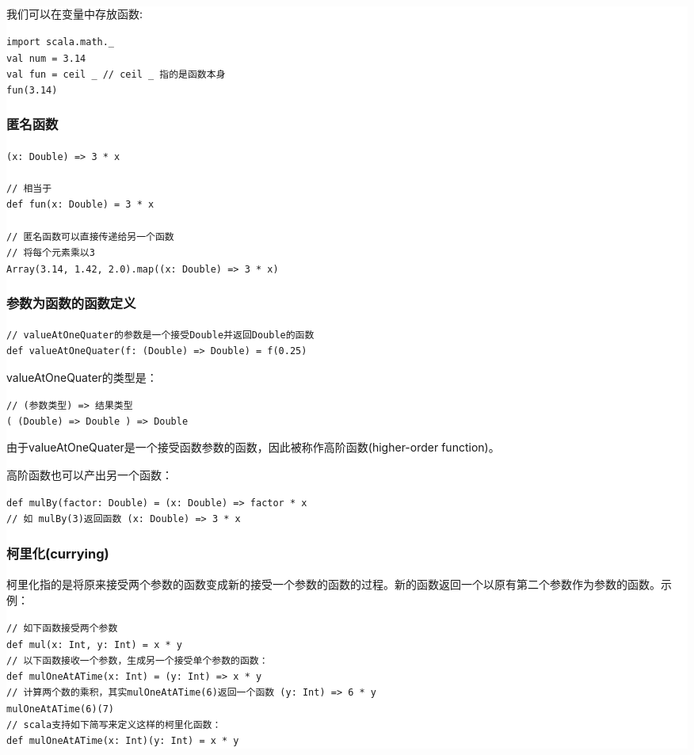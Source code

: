 我们可以在变量中存放函数:

```
import scala.math._
val num = 3.14
val fun = ceil _ // ceil _ 指的是函数本身
fun(3.14)
```

### 匿名函数

```
(x: Double) => 3 * x 

// 相当于
def fun(x: Double) = 3 * x

// 匿名函数可以直接传递给另一个函数
// 将每个元素乘以3
Array(3.14, 1.42, 2.0).map((x: Double) => 3 * x)
```

### 参数为函数的函数定义

```
// valueAtOneQuater的参数是一个接受Double并返回Double的函数
def valueAtOneQuater(f: (Double) => Double) = f(0.25)
```

valueAtOneQuater的类型是：
```
// (参数类型) => 结果类型
( (Double) => Double ) => Double
```

由于valueAtOneQuater是一个接受函数参数的函数，因此被称作高阶函数(higher-order function)。

高阶函数也可以产出另一个函数：

```
def mulBy(factor: Double) = (x: Double) => factor * x
// 如 mulBy(3)返回函数 (x: Double) => 3 * x
```

### 柯里化(currying)

柯里化指的是将原来接受两个参数的函数变成新的接受一个参数的函数的过程。新的函数返回一个以原有第二个参数作为参数的函数。示例：
```
// 如下函数接受两个参数
def mul(x: Int, y: Int) = x * y
// 以下函数接收一个参数，生成另一个接受单个参数的函数：
def mulOneAtATime(x: Int) = (y: Int) => x * y
// 计算两个数的乘积，其实mulOneAtATime(6)返回一个函数 (y: Int) => 6 * y
mulOneAtATime(6)(7)
// scala支持如下简写来定义这样的柯里化函数：
def mulOneAtATime(x: Int)(y: Int) = x * y
```
